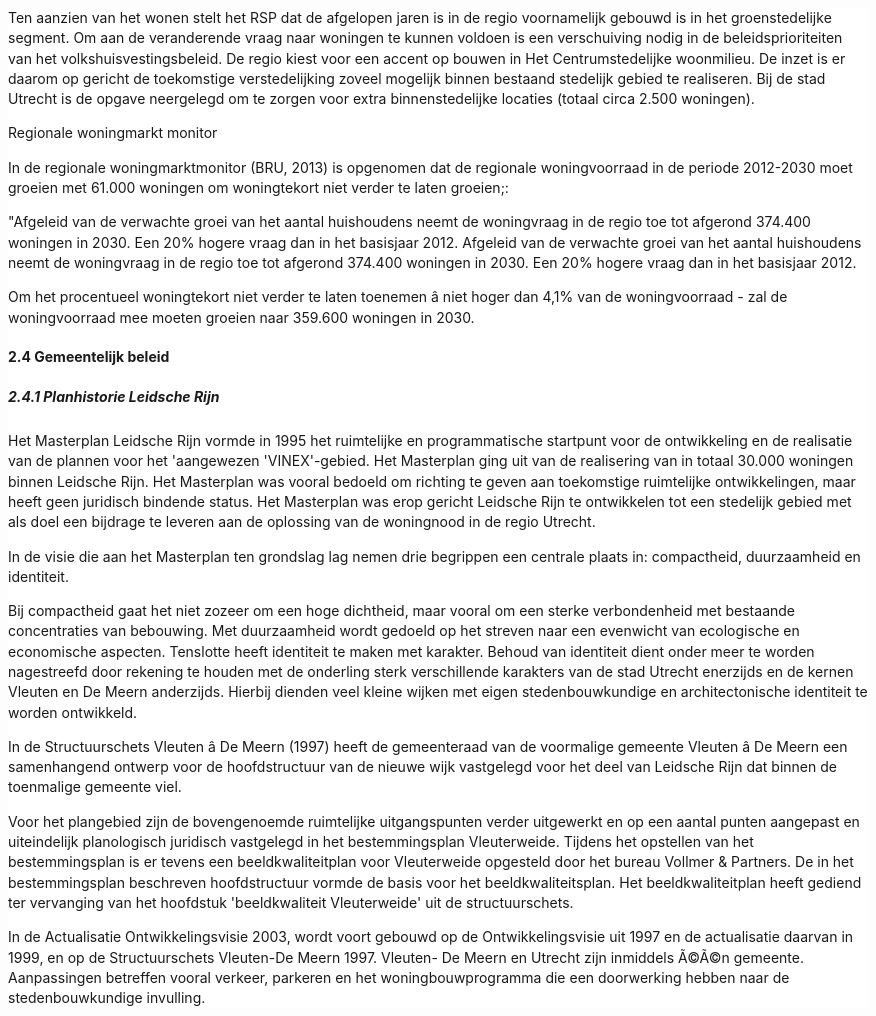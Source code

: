 Ten aanzien van het wonen stelt het RSP dat de afgelopen jaren is in de regio voornamelijk gebouwd is in het groenstedelijke segment. Om aan de veranderende vraag naar woningen te kunnen voldoen is een verschuiving nodig in de beleidsprioriteiten van het volkshuisvestingsbeleid. De regio kiest voor een accent op bouwen in Het Centrumstedelijke woonmilieu. De inzet is er daarom op gericht de toekomstige verstedelijking zoveel mogelijk binnen bestaand stedelijk gebied te realiseren. Bij de stad Utrecht is de opgave neergelegd om te zorgen voor extra binnenstedelijke locaties (totaal circa 2\.500 woningen).

Regionale woningmarkt monitor

In de regionale woningmarktmonitor (BRU, 2013\) is opgenomen dat de regionale woningvoorraad in de periode 2012\-2030 moet groeien met 61\.000 woningen om woningtekort niet verder te laten groeien;:

"Afgeleid van de verwachte groei van het aantal huishoudens neemt de woningvraag in de regio toe tot afgerond 374\.400 woningen in 2030\. Een 20% hogere vraag dan in het basisjaar 2012\. Afgeleid van de verwachte groei van het aantal huishoudens neemt de woningvraag in de regio toe tot afgerond 374\.400 woningen in 2030\. Een 20% hogere vraag dan in het basisjaar 2012\.

Om het procentueel woningtekort niet verder te laten toenemen â niet hoger dan 4,1% van de woningvoorraad \- zal de woningvoorraad mee moeten groeien naar 359\.600 woningen in 2030\.

#### 2\.4 Gemeentelijk beleid

##### 2\.4\.1 Planhistorie Leidsche Rijn

Het Masterplan Leidsche Rijn vormde in 1995 het ruimtelijke en programmatische startpunt voor de ontwikkeling en de realisatie van de plannen voor het 'aangewezen 'VINEX'\-gebied. Het Masterplan ging uit van de realisering van in totaal 30\.000 woningen binnen Leidsche Rijn. Het Masterplan was vooral bedoeld om richting te geven aan toekomstige ruimtelijke ontwikkelingen, maar heeft geen juridisch bindende status. Het Masterplan was erop gericht Leidsche Rijn te ontwikkelen tot een stedelijk gebied met als doel een bijdrage te leveren aan de oplossing van de woningnood in de regio Utrecht.

In de visie die aan het Masterplan ten grondslag lag nemen drie begrippen een centrale plaats in: compactheid, duurzaamheid en identiteit.

Bij compactheid gaat het niet zozeer om een hoge dichtheid, maar vooral om een sterke verbondenheid met bestaande concentraties van bebouwing. Met duurzaamheid wordt gedoeld op het streven naar een evenwicht van ecologische en economische aspecten. Tenslotte heeft identiteit te maken met karakter. Behoud van identiteit dient onder meer te worden nagestreefd door rekening te houden met de onderling sterk verschillende karakters van de stad Utrecht enerzijds en de kernen Vleuten en De Meern anderzijds. Hierbij dienden veel kleine wijken met eigen stedenbouwkundige en architectonische identiteit te worden ontwikkeld.

In de Structuurschets Vleuten â De Meern (1997\) heeft de gemeenteraad van de voormalige gemeente Vleuten â De Meern een samenhangend ontwerp voor de hoofdstructuur van de nieuwe wijk vastgelegd voor het deel van Leidsche Rijn dat binnen de toenmalige gemeente viel.

Voor het plangebied zijn de bovengenoemde ruimtelijke uitgangspunten verder uitgewerkt en op een aantal punten aangepast en uiteindelijk planologisch juridisch vastgelegd in het bestemmingsplan Vleuterweide. Tijdens het opstellen van het bestemmingsplan is er tevens een beeldkwaliteitplan voor Vleuterweide opgesteld door het bureau Vollmer \& Partners. De in het bestemmingsplan beschreven hoofdstructuur vormde de basis voor het beeldkwaliteitsplan. Het beeldkwaliteitplan heeft gediend ter vervanging van het hoofdstuk 'beeldkwaliteit Vleuterweide' uit de structuurschets.

In de Actualisatie Ontwikkelingsvisie 2003, wordt voort gebouwd op de Ontwikkelingsvisie uit 1997 en de actualisatie daarvan in 1999, en op de Structuurschets Vleuten\-De Meern 1997\. Vleuten\- De Meern en Utrecht zijn inmiddels Ã©Ã©n gemeente. Aanpassingen betreffen vooral verkeer, parkeren en het woningbouwprogramma die een doorwerking hebben naar de stedenbouwkundige invulling.
